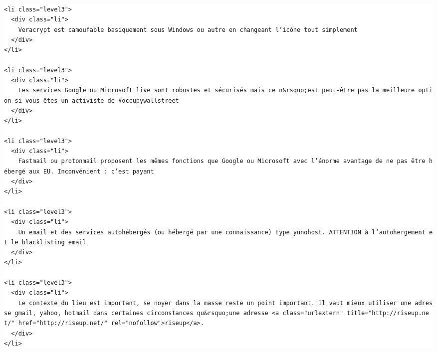     <li class="level3">
      <div class="li">
        Veracrypt est camoufable basiquement sous Windows ou autre en changeant l’icône tout simplement
      </div>
    </li>
    
    <li class="level3">
      <div class="li">
        Les services Google ou Microsoft live sont robustes et sécurisés mais ce n&rsquo;est peut-être pas la meilleure option si vous êtes un activiste de #occupywallstreet
      </div>
    </li>
    
    <li class="level3">
      <div class="li">
        Fastmail ou protonmail proposent les mêmes fonctions que Google ou Microsoft avec l’énorme avantage de ne pas être hébergé aux EU. Inconvénient : c’est payant
      </div>
    </li>
    
    <li class="level3">
      <div class="li">
        Un email et des services autohébergés (ou hébergé par une connaissance) type yunohost. ATTENTION à l’autohergement et le blacklisting email
      </div>
    </li>
    
    <li class="level3">
      <div class="li">
        Le contexte du lieu est important, se noyer dans la masse reste un point important. Il vaut mieux utiliser une adresse gmail, yahoo, hotmail dans certaines circonstances qu&rsquo;une adresse <a class="urlextern" title="http://riseup.net/" href="http://riseup.net/" rel="nofollow">riseup</a>.
      </div>
    </li>
  </ul>
</div>
